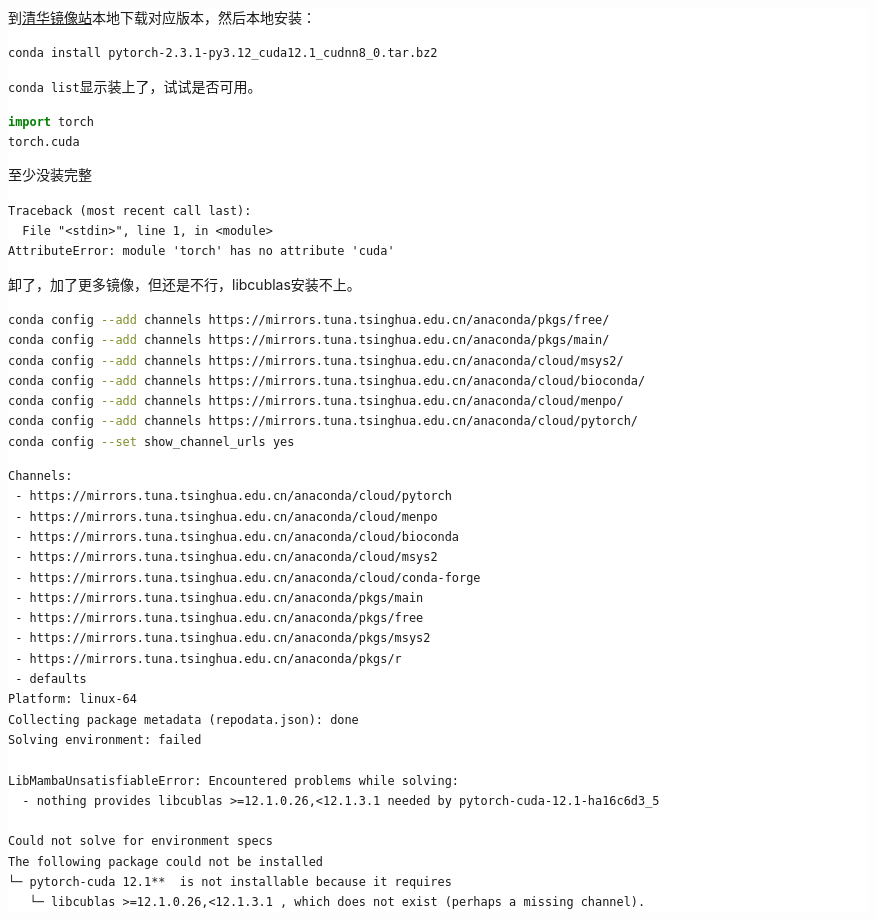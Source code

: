 到[清华镜像站](https://mirrors.tuna.tsinghua.edu.cn/anaconda/cloud/pytorch/win-64/)本地下载对应版本，然后本地安装：

```sh
conda install pytorch-2.3.1-py3.12_cuda12.1_cudnn8_0.tar.bz2
```

`conda list`显示装上了，试试是否可用。

```py
import torch
torch.cuda
```

至少没装完整

```
Traceback (most recent call last):
  File "<stdin>", line 1, in <module>
AttributeError: module 'torch' has no attribute 'cuda'
```

卸了，加了更多镜像，但还是不行，libcublas安装不上。

```sh
conda config --add channels https://mirrors.tuna.tsinghua.edu.cn/anaconda/pkgs/free/
conda config --add channels https://mirrors.tuna.tsinghua.edu.cn/anaconda/pkgs/main/
conda config --add channels https://mirrors.tuna.tsinghua.edu.cn/anaconda/cloud/msys2/
conda config --add channels https://mirrors.tuna.tsinghua.edu.cn/anaconda/cloud/bioconda/
conda config --add channels https://mirrors.tuna.tsinghua.edu.cn/anaconda/cloud/menpo/
conda config --add channels https://mirrors.tuna.tsinghua.edu.cn/anaconda/cloud/pytorch/
conda config --set show_channel_urls yes
```

```
Channels:
 - https://mirrors.tuna.tsinghua.edu.cn/anaconda/cloud/pytorch
 - https://mirrors.tuna.tsinghua.edu.cn/anaconda/cloud/menpo
 - https://mirrors.tuna.tsinghua.edu.cn/anaconda/cloud/bioconda
 - https://mirrors.tuna.tsinghua.edu.cn/anaconda/cloud/msys2
 - https://mirrors.tuna.tsinghua.edu.cn/anaconda/cloud/conda-forge
 - https://mirrors.tuna.tsinghua.edu.cn/anaconda/pkgs/main
 - https://mirrors.tuna.tsinghua.edu.cn/anaconda/pkgs/free
 - https://mirrors.tuna.tsinghua.edu.cn/anaconda/pkgs/msys2
 - https://mirrors.tuna.tsinghua.edu.cn/anaconda/pkgs/r
 - defaults
Platform: linux-64
Collecting package metadata (repodata.json): done
Solving environment: failed

LibMambaUnsatisfiableError: Encountered problems while solving:
  - nothing provides libcublas >=12.1.0.26,<12.1.3.1 needed by pytorch-cuda-12.1-ha16c6d3_5

Could not solve for environment specs
The following package could not be installed
└─ pytorch-cuda 12.1**  is not installable because it requires
   └─ libcublas >=12.1.0.26,<12.1.3.1 , which does not exist (perhaps a missing channel).
```
